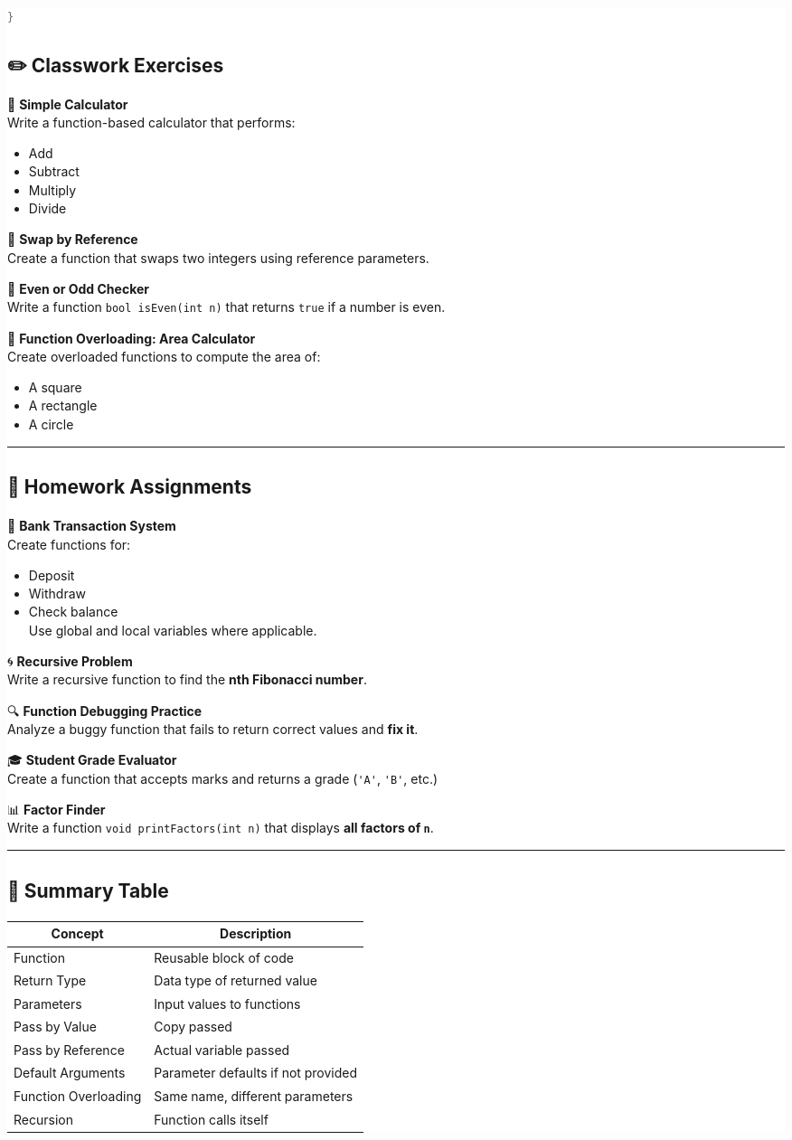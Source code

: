 ```cpp
}
```
## ✏️ Classwork Exercises

🔢 **Simple Calculator**  
Write a function-based calculator that performs:
- Add
- Subtract
- Multiply
- Divide

🔁 **Swap by Reference**  
Create a function that swaps two integers using reference parameters.

🧮 **Even or Odd Checker**  
Write a function `bool isEven(int n)` that returns `true` if a number is even.

📐 **Function Overloading: Area Calculator**  
Create overloaded functions to compute the area of:
- A square
- A rectangle
- A circle

---

## 📝 Homework Assignments

🏦 **Bank Transaction System**  
Create functions for:
- Deposit
- Withdraw
- Check balance  
Use global and local variables where applicable.

🌀 **Recursive Problem**  
Write a recursive function to find the **nth Fibonacci number**.

🔍 **Function Debugging Practice**  
Analyze a buggy function that fails to return correct values and **fix it**.

🎓 **Student Grade Evaluator**  
Create a function that accepts marks and returns a grade (`'A'`, `'B'`, etc.)

📊 **Factor Finder**  
Write a function `void printFactors(int n)` that displays **all factors of `n`**.

---

## 📌 Summary Table

| Concept              | Description                        |
|----------------------|------------------------------------|
| Function             | Reusable block of code             |
| Return Type          | Data type of returned value        |
| Parameters           | Input values to functions          |
| Pass by Value        | Copy passed                        |
| Pass by Reference    | Actual variable passed             |
| Default Arguments    | Parameter defaults if not provided |
| Function Overloading | Same name, different parameters    |
| Recursion            | Function calls itself              |